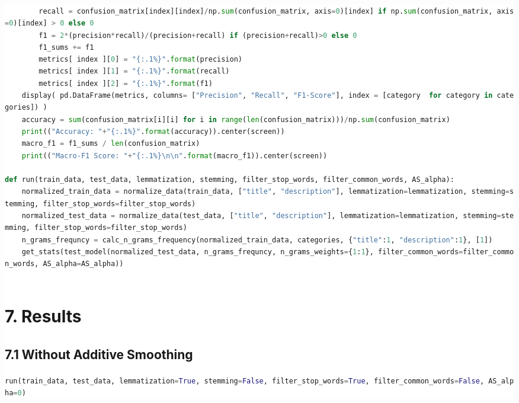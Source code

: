 ```python
        recall = confusion_matrix[index][index]/np.sum(confusion_matrix, axis=0)[index] if np.sum(confusion_matrix, axis=0)[index] > 0 else 0        
        f1 = 2*(precision*recall)/(precision+recall) if (precision+recall)>0 else 0
        f1_sums += f1
        metrics[ index ][0] = "{:.1%}".format(precision)
        metrics[ index ][1] = "{:.1%}".format(recall)
        metrics[ index ][2] = "{:.1%}".format(f1)
    display( pd.DataFrame(metrics, columns= ["Precision", "Recall", "F1-Score"], index = [category  for category in categories]) )
    accuracy = sum(confusion_matrix[i][i] for i in range(len(confusion_matrix)))/np.sum(confusion_matrix)
    print(("Accuracy: "+"{:.1%}".format(accuracy)).center(screen))
    macro_f1 = f1_sums / len(confusion_matrix)
    print(("Macro-F1 Score: "+"{:.1%}\n\n".format(macro_f1)).center(screen))
    
def run(train_data, test_data, lemmatization, stemming, filter_stop_words, filter_common_words, AS_alpha):
    normalized_train_data = normalize_data(train_data, ["title", "description"], lemmatization=lemmatization, stemming=stemming, filter_stop_words=filter_stop_words)
    normalized_test_data = normalize_data(test_data, ["title", "description"], lemmatization=lemmatization, stemming=stemming, filter_stop_words=filter_stop_words)
    n_grams_frequncy = calc_n_grams_frequency(normalized_train_data, categories, {"title":1, "description":1}, [1])
    get_stats(test_model(normalized_test_data, n_grams_frequncy, n_grams_weights={1:1}, filter_common_words=filter_common_words, AS_alpha=AS_alpha))



```

# 7. Results <a id="Q10"></a>

## 7.1 Without Additive Smoothing


```python
run(train_data, test_data, lemmatization=True, stemming=False, filter_stop_words=True, filter_common_words=False, AS_alpha=0)    

```


<div>
<style scoped>
    .dataframe tbody tr th:only-of-type {
        vertical-align: middle;
    }

    .dataframe tbody tr th {
        vertical-align: top;
    }
